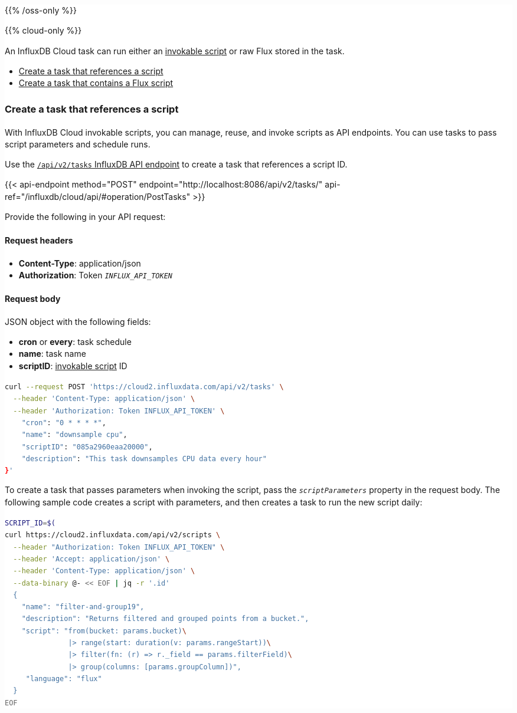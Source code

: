 {{% /oss-only %}}

{{% cloud-only %}}

An InfluxDB Cloud task can run either an [invokable script](/influxdb/cloud/api-guide/api-invokable-scripts/) or raw Flux stored in the task.

- [Create a task that references a script](#create-a-task-that-references-a-script)
- [Create a task that contains a Flux script](#create-a-task-that-contains-a-flux-script)

### Create a task that references a script

With InfluxDB Cloud invokable scripts, you can manage, reuse, and invoke scripts as API endpoints.
You can use tasks to pass script parameters and schedule runs.

Use the [`/api/v2/tasks` InfluxDB API endpoint](/influxdb/cloud/api/#operation/PostTasks) to create a task
that references a script ID.

{{< api-endpoint method="POST" endpoint="http://localhost:8086/api/v2/tasks/" api-ref="/influxdb/cloud/api/#operation/PostTasks" >}}

Provide the following in your API request:

#### Request headers

- **Content-Type**: application/json
- **Authorization**: Token *`INFLUX_API_TOKEN`*

#### Request body

JSON object with the following fields:

- **cron** or **every**: task schedule
- **name**: task name
- **scriptID**: [invokable script](/influxdb/cloud/api-guide/api-invokable-scripts/) ID

```sh
curl --request POST 'https://cloud2.influxdata.com/api/v2/tasks' \
  --header 'Content-Type: application/json' \
  --header 'Authorization: Token INFLUX_API_TOKEN' \
    "cron": "0 * * * *",
    "name": "downsample cpu",
    "scriptID": "085a2960eaa20000",
    "description": "This task downsamples CPU data every hour"
}'
```

To create a task that passes parameters when invoking the script, pass the _`scriptParameters`_
property in the request body.
The following sample code creates a script with parameters, and then creates a
task to run the new script daily:

```sh
SCRIPT_ID=$(
curl https://cloud2.influxdata.com/api/v2/scripts \
  --header "Authorization: Token INFLUX_API_TOKEN" \
  --header 'Accept: application/json' \
  --header 'Content-Type: application/json' \
  --data-binary @- << EOF | jq -r '.id'
  {
    "name": "filter-and-group19",
    "description": "Returns filtered and grouped points from a bucket.",
    "script": "from(bucket: params.bucket)\
               |> range(start: duration(v: params.rangeStart))\
               |> filter(fn: (r) => r._field == params.filterField)\
               |> group(columns: [params.groupColumn])",
     "language": "flux"
  }
EOF
```